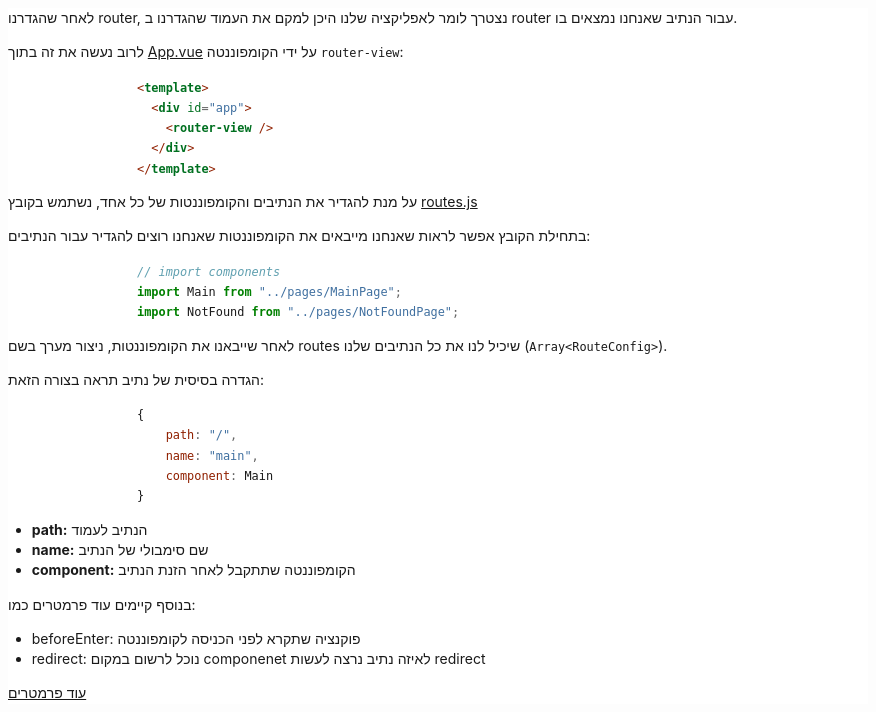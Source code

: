 </div>

לאחר שהגדרנו router, נצטרך לומר לאפליקציה שלנו היכן למקם את העמוד שהגדרנו ב router עבור הנתיב שאנחנו נמצאים בו.

לרוב נעשה את זה בתוך [App.vue](src/App.vue) על ידי הקומפוננטה `router-view`:

<div dir="ltr" style="padding-left:15%;">

```html
<template>
  <div id="app">
    <router-view />
  </div>
</template>
```

</div>

על מנת להגדיר את הנתיבים והקומפוננטות של כל אחד, נשתמש בקובץ [routes.js](src/routes.js)

בתחילת הקובץ אפשר לראות שאנחנו מייבאים את הקומפוננטות שאנחנו רוצים להגדיר עבור הנתיבים:

<div id="part1" dir="ltr" style="padding-left:15%;">

```javascript
// import components
import Main from "../pages/MainPage";
import NotFound from "../pages/NotFoundPage";
```

</div>

לאחר שייבאנו את הקומפוננטות, ניצור מערך בשם routes שיכיל לנו את כל הנתיבים שלנו (<span dir="ltr">`Array<RouteConfig>`</span>).

הגדרה בסיסית של נתיב תראה בצורה הזאת:

<div dir="ltr" style="padding-left:15%;">

```javascript
{
    path: "/",
    name: "main",
    component: Main
}
```

</div>

- **path:** הנתיב לעמוד
- **name:** שם סימבולי של הנתיב
- **component:** הקומפוננטה שתתקבל לאחר הזנת הנתיב

בנוסף קיימים עוד פרמטרים כמו:

- beforeEnter: פוקנציה שתקרא לפני הכניסה לקומפוננטה
- redirect: נוכל לרשום במקום componenet לאיזה נתיב נרצה לעשות redirect

[עוד פרמטרים](https://router.vuejs.org/api/#routes)
